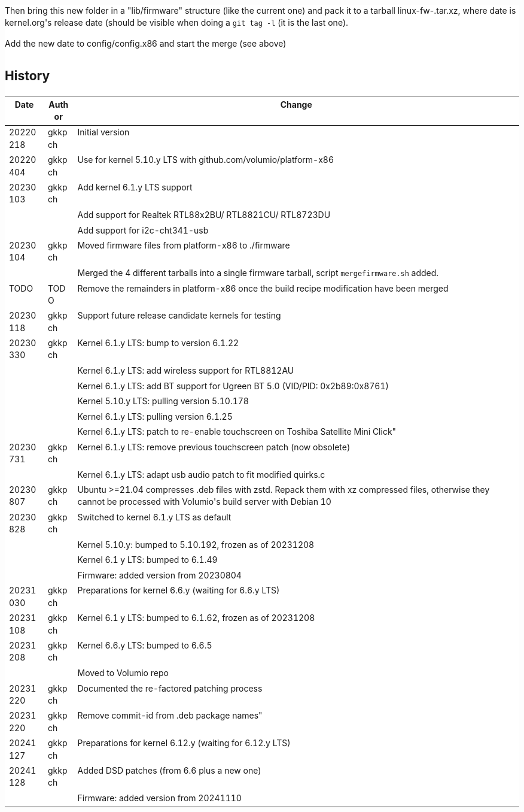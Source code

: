 Then bring this new folder in a "lib/firmware" structure (like the current one) and pack it to a tarball linux-fw-<dat>.tar.xz, where date is kernel.org's release date (should be visible when doing a ```git tag -l``` (it is the last one).

Add the new date to config/config.x86 and start the merge (see above)

## History

|Date|Author|Change
|---|---|---|
|20220218|gkkpch|Initial version
|20220404|gkkpch|Use for kernel 5.10.y LTS with github.com/volumio/platform-x86 
|20230103|gkkpch|Add kernel 6.1.y LTS support
|||Add support for Realtek RTL88x2BU/ RTL8821CU/ RTL8723DU
|||Add support for i2c-cht341-usb
|20230104|gkkpch|Moved firmware files from platform-x86 to ./firmware
|||Merged the 4 different tarballs into a single firmware tarball, script ```mergefirmware.sh``` added.  
|TODO|TODO|Remove the remainders in platform-x86 once the build recipe modification have been merged 
|20230118|gkkpch|Support future release candidate kernels for testing
|20230330|gkkpch|Kernel 6.1.y LTS: bump to version 6.1.22
|||Kernel 6.1.y LTS: add wireless support for RTL8812AU
|||Kernel 6.1.y LTS: add BT support for Ugreen BT 5.0 (VID/PID: 0x2b89:0x8761)
|||Kernel 5.10.y LTS: pulling version 5.10.178 
|||Kernel 6.1.y LTS: pulling version 6.1.25
|||Kernel 6.1.y LTS: patch to re-enable touchscreen on Toshiba Satellite Mini Click"
|20230731|gkkpch|Kernel 6.1.y LTS: remove previous touchscreen patch (now obsolete)
|||Kernel 6.1.y LTS: adapt usb audio patch to fit modified quirks.c
|20230807|gkkpch|Ubuntu >=21.04 compresses .deb files with zstd. Repack them with xz compressed files, otherwise they cannot be processed with Volumio's build server with Debian 10
|20230828|gkkpch|Switched to kernel 6.1.y LTS as default
|||Kernel 5.10.y: bumped to 5.10.192, frozen as of 20231208
|||Kernel 6.1 y LTS: bumped to 6.1.49
|||Firmware: added version from 20230804
|20231030|gkkpch|Preparations for kernel 6.6.y (waiting for 6.6.y LTS)
|20231108|gkkpch|Kernel 6.1 y LTS: bumped to 6.1.62, frozen as of 20231208
|20231208|gkkpch|Kernel 6.6.y LTS: bumped to 6.6.5
|||Moved to Volumio repo
|20231220|gkkpch|Documented the re-factored patching process
|20231220|gkkpch|Remove commit-id from .deb package names"
|20241127|gkkpch|Preparations for kernel 6.12.y (waiting for 6.12.y LTS)
|20241128|gkkpch|Added DSD patches (from 6.6 plus a new one)
|||Firmware: added version from 20241110